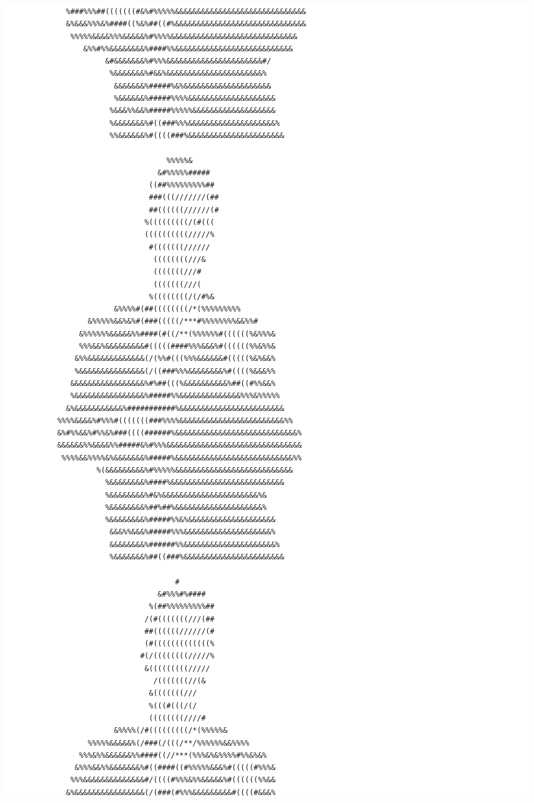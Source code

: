                   %###%%%##(((((((#&%#%%%%%&&&&&&&&&&&&&&&&&&&&&&&&&&&&&&
                  &%&&&%%%&%####((%&%##((#%&&&&&&&&&&&&&&&&&&&&&&&&&&&&&&
                   %%%%%&&&&%%%&&&&&%#%%%%&&&&&&&&&&&&&&&&&&&&&&&&&&&&&
                      &%%#%%&&&&&&&&%####%%&&&&&&&&&&&&&&&&&&&&&&&&&&&
                           &#&&&&&&&%#%%%&&&&&&&&&&&&&&&&&&&&&&#/
                            %&&&&&&&%#&&%&&&&&&&&&&&&&&&&&&&&&&%
                             &&&&&&&%#####%&%&&&&&&&&&&&&&&&&&&&&
                             %&&&&&&%#####%%%%&&&&&&&&&&&&&&&&&&&&
                            %&&&%%&&%#####%%%%%&&&&&&&&&&&&&&&&&&&
                            %&&&&&&&%#((###%%%&&&&&&&&&&&&&&&&&&&&%
                            %%&&&&&&%#((((###%&&&&&&&&&&&&&&&&&&&&&&

                                         %%%%%&
                                       &#%%%%%#####
                                     ((##%%%%%%%%%##
                                     ###(((///////(##
                                     ##((((((//////(#
                                    %(((((((((/(#(((
                                    ((((((((((/////%
                                     #(((((((//////
                                      ((((((((///&
                                      (((((((///#
                                      (((((((///(
                                     %((((((((/(/#%&
                             &%%%%#(##((((((((/*(%%%%%%%%%
                       &%%%%%&&%&%#(###(((((/***#%%%%%%%%&&%%#
                     &%%%%%%&&&&&%%####(#((/**(%%%%%%#((((((%&%%%&
                     %%%&&%&&&&&&&&&#(((((####%%%&&&%#((((((%%&%%&
                    &%%&&&&&&&&&&&&&(/(%%#(((%%%&&&&&&#(((((%&%&&%
                    %&&&&&&&&&&&&&&&(/((###%%%&&&&&&&&%#((((%&&&%%
                   &&&&&&&&&&&&&&&&&%#%##(((%&&&&&&&&&&%##((#%%&&%
                   %&&&&&&&&&&&&&&&&%#####%%&&&&&&&&&&&&&&%%%&%%%%%
                  &%&&&&&&&&&&&%###########%&&&&&&&&&&&&&&&&&&&&&&&&
                %%%%&&&&%#%%%#(((((((###%%%%&&&&&&&&&&&&&&&&&&&&&&&&%%
                &%#%%&&%#%%&%###((((######%&&&&&&&&&&&&&&&&&&&&&&&&&&&&%
                &&&&&&%%&&&&%%#####&%#%%%&&&&&&&&&&&&&&&&&&&&&&&&&&&&&&&
                 %%%%&&%%%%&%&&&&&&&%#####%&&&&&&&&&&&&&&&&&&&&&&&&&&&%%
                         %(&&&&&&&&&%#%%%%%&&&&&&&&&&&&&&&&&&&&&&&&&&&
                           %&&&&&&&&%####%&&&&&&&&&&&&&&&&&&&&&&&&&&
                           %&&&&&&&&%#&%&&&&&&&&&&&&&&&&&&&&&&%&
                           %&&&&&&&&%##%##%&&&&&&&&&&&&&&&&&&&&%
                           %&&&&&&&&%#####%%&%&&&&&&&&&&&&&&&&&&&&
                            &&&%%&&&%#####%%%&&&&&&&&&&&&&&&&&&&&%
                            &&&&&&&&%######%%&&&&&&&&&&&&&&&&&&&&&%
                            %&&&&&&&%##((###%&&&&&&&&&&&&&&&&&&&&&&&

                                           #
                                       &#%%%#%####
                                     %(##%%%%%%%%%##
                                    /(#(((((((///(##
                                    ##((((((//////(#
                                    (#(((((((((((((%
                                   #(/((((((((/////%
                                    &(((((((((/////
                                      /(((((((//(&
                                     &(((((((///
                                     %(((#(((/(/
                                     ((((((((////#
                             &%%%%(/#(((((((((/*(%%%%%&
                       %%%%%&&&&&%(/###(/(((/**/%%%%%%&&%%%%
                     %%%&%%&&&&&&%%####((//***(%%%&%&%%%%#%%&%&%
                    &%%%&&%%&&&&&&&%#((####((#%%%%%&&&%#(((((#%%%&
                   %%%&&&&&&&&&&&&&&#/((((#%%%&%%&&&&&%#((((((%%&&
                  &%&&&&&&&&&&&&&&&&(/(###(#%%%&&&&&&&&&#((((#&&&%